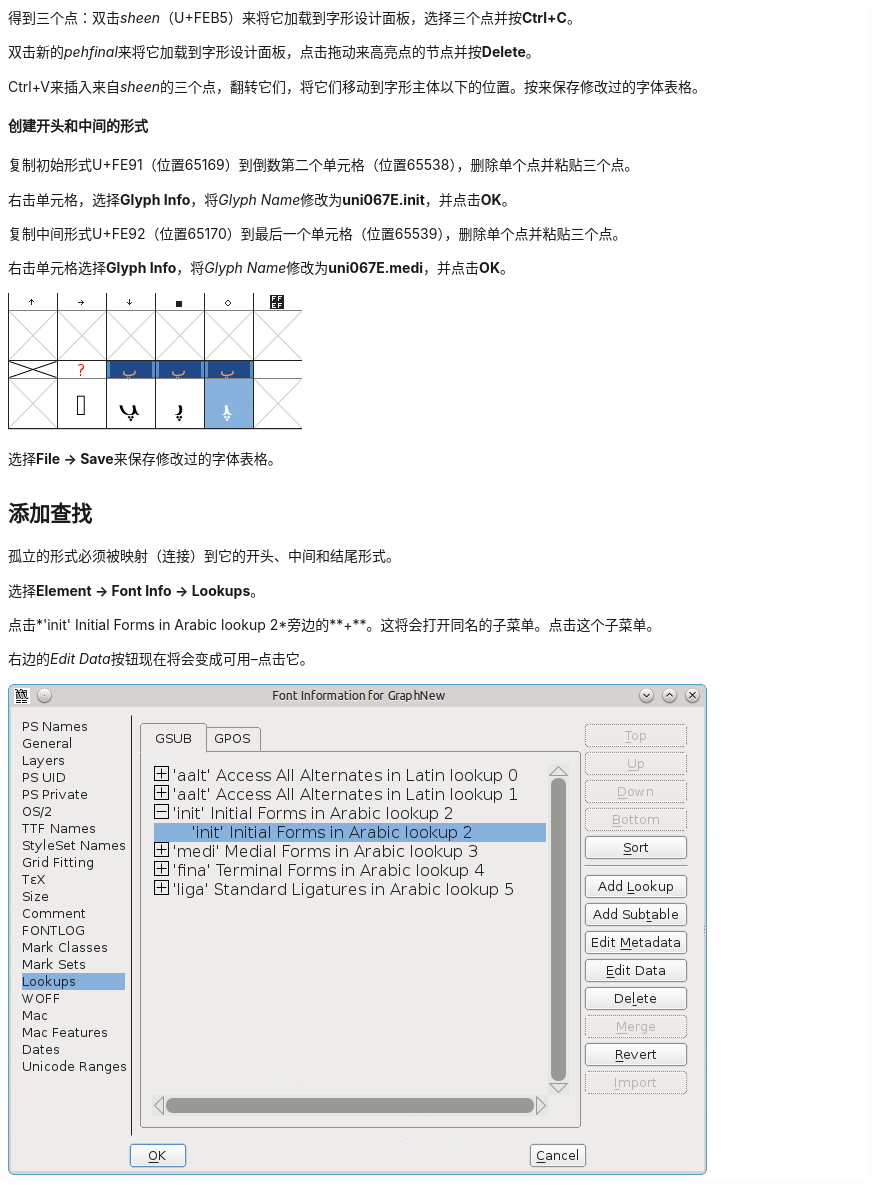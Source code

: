 得到三个点：双击*sheen*（U+FEB5）来将它加载到字形设计面板，选择三个点并按**Ctrl+C**。

双击新的*pehfinal*来将它加载到字形设计面板，点击拖动来高亮点的节点并按**Delete**。

Ctrl+V来插入来自*sheen*的三个点，翻转它们，将它们移动到字形主体以下的位置。按来保存修改过的字体表格。

#### 创建开头和中间的形式

复制初始形式U+FE91（位置65169）到倒数第二个单元格（位置65538），删除单个点并粘贴三个点。

右击单元格，选择**Glyph Info**，将*Glyph Name*修改为**uni067E.init**，并点击**OK**。

复制中间形式U+FE92（位置65170）到最后一个单元格（位置65539），删除单个点并粘贴三个点。

右击单元格选择**Glyph Info**，将*Glyph Name*修改为**uni067E.medi**，并点击**OK**。

<img src="../en-US/images/peh_forms.png" />

选择**File -> Save**来保存修改过的字体表格。

## 添加查找

孤立的形式必须被映射（连接）到它的开头、中间和结尾形式。

选择**Element -> Font Info -> Lookups**。

点击*'init' Initial Forms in Arabic lookup 2*旁边的**+**。这将会打开同名的子菜单。点击这个子菜单。

右边的*Edit Data*按钮现在将会变成可用&ndash;点击它。

<img src="../en-US/images/peh_lookups1.png" />
